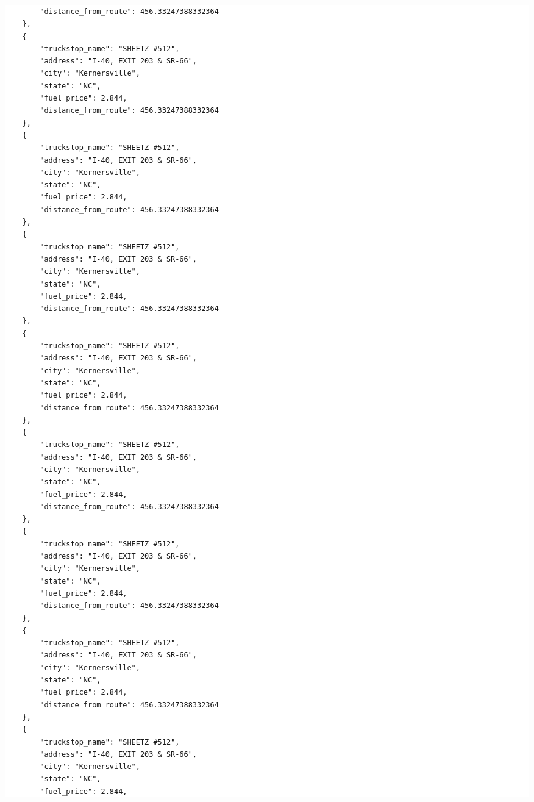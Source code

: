             "distance_from_route": 456.33247388332364
        },
        {
            "truckstop_name": "SHEETZ #512",
            "address": "I-40, EXIT 203 & SR-66",
            "city": "Kernersville",
            "state": "NC",
            "fuel_price": 2.844,
            "distance_from_route": 456.33247388332364
        },
        {
            "truckstop_name": "SHEETZ #512",
            "address": "I-40, EXIT 203 & SR-66",
            "city": "Kernersville",
            "state": "NC",
            "fuel_price": 2.844,
            "distance_from_route": 456.33247388332364
        },
        {
            "truckstop_name": "SHEETZ #512",
            "address": "I-40, EXIT 203 & SR-66",
            "city": "Kernersville",
            "state": "NC",
            "fuel_price": 2.844,
            "distance_from_route": 456.33247388332364
        },
        {
            "truckstop_name": "SHEETZ #512",
            "address": "I-40, EXIT 203 & SR-66",
            "city": "Kernersville",
            "state": "NC",
            "fuel_price": 2.844,
            "distance_from_route": 456.33247388332364
        },
        {
            "truckstop_name": "SHEETZ #512",
            "address": "I-40, EXIT 203 & SR-66",
            "city": "Kernersville",
            "state": "NC",
            "fuel_price": 2.844,
            "distance_from_route": 456.33247388332364
        },
        {
            "truckstop_name": "SHEETZ #512",
            "address": "I-40, EXIT 203 & SR-66",
            "city": "Kernersville",
            "state": "NC",
            "fuel_price": 2.844,
            "distance_from_route": 456.33247388332364
        },
        {
            "truckstop_name": "SHEETZ #512",
            "address": "I-40, EXIT 203 & SR-66",
            "city": "Kernersville",
            "state": "NC",
            "fuel_price": 2.844,
            "distance_from_route": 456.33247388332364
        },
        {
            "truckstop_name": "SHEETZ #512",
            "address": "I-40, EXIT 203 & SR-66",
            "city": "Kernersville",
            "state": "NC",
            "fuel_price": 2.844,